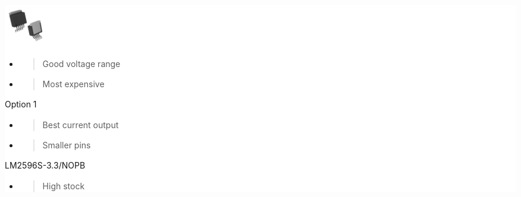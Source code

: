 <th><img src="photo_component/image6.png" style="width:0.73141in;height:0.73518in" /></th>
<th><ul>
<li><blockquote>
<p>Good voltage range</p>
</blockquote></li>
</ul></th>
<th><ul>
<li><blockquote>
<p>Most expensive</p>
</blockquote></li>
</ul></th>
</tr>
<tr class="header">
<th>Option 1</th>
<th><ul>
<li><blockquote>
<p>Best current output</p>
</blockquote></li>
</ul></th>
<th><ul>
<li><blockquote>
<p>Smaller pins</p>
</blockquote></li>
</ul></th>
</tr>
<tr class="odd">
<th>LM2596S-3.3/NOPB</th>
<th><ul>
<li><blockquote>
<p>High stock</p>
</blockquote></li>
